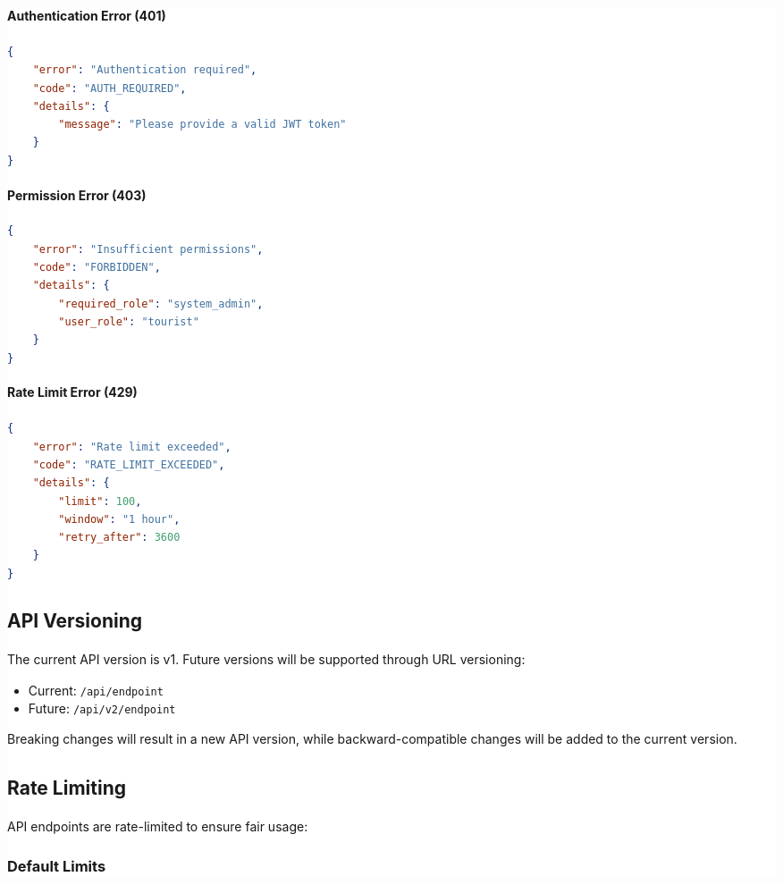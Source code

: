 #### Authentication Error (401)

```json
{
	"error": "Authentication required",
	"code": "AUTH_REQUIRED",
	"details": {
		"message": "Please provide a valid JWT token"
	}
}
```

#### Permission Error (403)

```json
{
	"error": "Insufficient permissions",
	"code": "FORBIDDEN",
	"details": {
		"required_role": "system_admin",
		"user_role": "tourist"
	}
}
```

#### Rate Limit Error (429)

```json
{
	"error": "Rate limit exceeded",
	"code": "RATE_LIMIT_EXCEEDED",
	"details": {
		"limit": 100,
		"window": "1 hour",
		"retry_after": 3600
	}
}
```

## API Versioning

The current API version is v1. Future versions will be supported through URL versioning:

- Current: `/api/endpoint`
- Future: `/api/v2/endpoint`

Breaking changes will result in a new API version, while backward-compatible changes will be added to the current version.

## Rate Limiting

API endpoints are rate-limited to ensure fair usage:

### Default Limits
